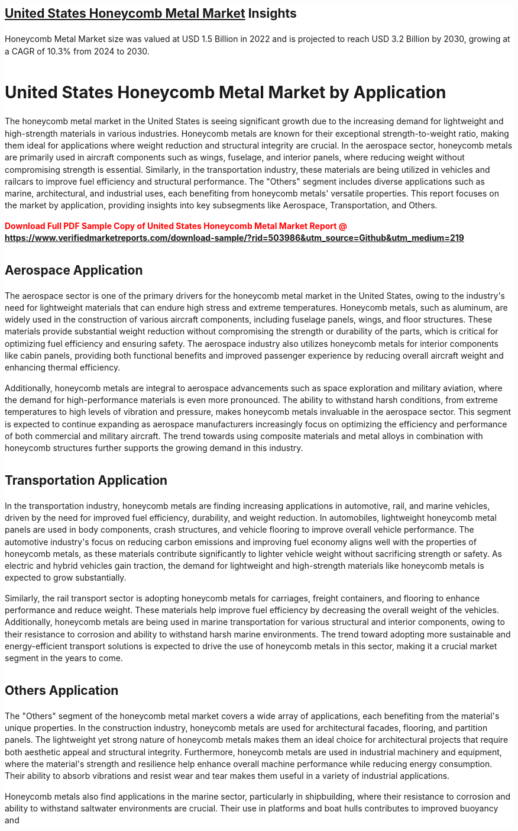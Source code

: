 <h2><a href="https://www.verifiedmarketreports.com/download-sample/?rid=503986&amp;utm_source=Github&amp;utm_medium=219" target="_blank">United States Honeycomb Metal Market</a> Insights</h2><p>Honeycomb Metal Market size was valued at USD 1.5 Billion in 2022 and is projected to reach USD 3.2 Billion by 2030, growing at a CAGR of 10.3% from 2024 to 2030.</p><p> <h1>United States Honeycomb Metal Market by Application</h1> <p>The honeycomb metal market in the United States is seeing significant growth due to the increasing demand for lightweight and high-strength materials in various industries. Honeycomb metals are known for their exceptional strength-to-weight ratio, making them ideal for applications where weight reduction and structural integrity are crucial. In the aerospace sector, honeycomb metals are primarily used in aircraft components such as wings, fuselage, and interior panels, where reducing weight without compromising strength is essential. Similarly, in the transportation industry, these materials are being utilized in vehicles and railcars to improve fuel efficiency and structural performance. The "Others" segment includes diverse applications such as marine, architectural, and industrial uses, each benefiting from honeycomb metals' versatile properties. This report focuses on the market by application, providing insights into key subsegments like Aerospace, Transportation, and Others. <p><strong><p><span class=""><span style="color: #ff0000;"><strong>Download Full PDF Sample Copy of United States Honeycomb Metal Market Report</strong> @ </span><a href="https://www.verifiedmarketreports.com/download-sample/?rid=503986&amp;utm_source=Github&amp;utm_medium=219" target="_blank">https://www.verifiedmarketreports.com/download-sample/?rid=503986&amp;utm_source=Github&amp;utm_medium=219</a></span></p></strong></p> <h2>Aerospace Application</h2> <p>The aerospace sector is one of the primary drivers for the honeycomb metal market in the United States, owing to the industry's need for lightweight materials that can endure high stress and extreme temperatures. Honeycomb metals, such as aluminum, are widely used in the construction of various aircraft components, including fuselage panels, wings, and floor structures. These materials provide substantial weight reduction without compromising the strength or durability of the parts, which is critical for optimizing fuel efficiency and ensuring safety. The aerospace industry also utilizes honeycomb metals for interior components like cabin panels, providing both functional benefits and improved passenger experience by reducing overall aircraft weight and enhancing thermal efficiency.</p> <p>Additionally, honeycomb metals are integral to aerospace advancements such as space exploration and military aviation, where the demand for high-performance materials is even more pronounced. The ability to withstand harsh conditions, from extreme temperatures to high levels of vibration and pressure, makes honeycomb metals invaluable in the aerospace sector. This segment is expected to continue expanding as aerospace manufacturers increasingly focus on optimizing the efficiency and performance of both commercial and military aircraft. The trend towards using composite materials and metal alloys in combination with honeycomb structures further supports the growing demand in this industry.</p> <h2>Transportation Application</h2> <p>In the transportation industry, honeycomb metals are finding increasing applications in automotive, rail, and marine vehicles, driven by the need for improved fuel efficiency, durability, and weight reduction. In automobiles, lightweight honeycomb metal panels are used in body components, crash structures, and vehicle flooring to improve overall vehicle performance. The automotive industry's focus on reducing carbon emissions and improving fuel economy aligns well with the properties of honeycomb metals, as these materials contribute significantly to lighter vehicle weight without sacrificing strength or safety. As electric and hybrid vehicles gain traction, the demand for lightweight and high-strength materials like honeycomb metals is expected to grow substantially.</p> <p>Similarly, the rail transport sector is adopting honeycomb metals for carriages, freight containers, and flooring to enhance performance and reduce weight. These materials help improve fuel efficiency by decreasing the overall weight of the vehicles. Additionally, honeycomb metals are being used in marine transportation for various structural and interior components, owing to their resistance to corrosion and ability to withstand harsh marine environments. The trend toward adopting more sustainable and energy-efficient transport solutions is expected to drive the use of honeycomb metals in this sector, making it a crucial market segment in the years to come.</p> <h2>Others Application</h2> <p>The "Others" segment of the honeycomb metal market covers a wide array of applications, each benefiting from the material's unique properties. In the construction industry, honeycomb metals are used for architectural facades, flooring, and partition panels. The lightweight yet strong nature of honeycomb metals makes them an ideal choice for architectural projects that require both aesthetic appeal and structural integrity. Furthermore, honeycomb metals are used in industrial machinery and equipment, where the material's strength and resilience help enhance overall machine performance while reducing energy consumption. Their ability to absorb vibrations and resist wear and tear makes them useful in a variety of industrial applications.</p> <p>Honeycomb metals also find applications in the marine sector, particularly in shipbuilding, where their resistance to corrosion and ability to withstand saltwater environments are crucial. Their use in platforms and boat hulls contributes to improved buoyancy and